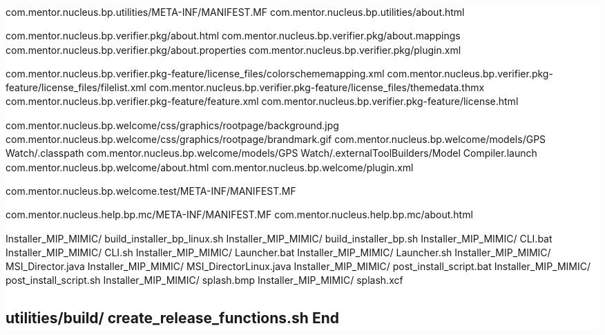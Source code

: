 com.mentor.nucleus.bp.utilities/META-INF/MANIFEST.MF
com.mentor.nucleus.bp.utilities/about.html

com.mentor.nucleus.bp.verifier.pkg/about.html
com.mentor.nucleus.bp.verifier.pkg/about.mappings
com.mentor.nucleus.bp.verifier.pkg/about.properties
com.mentor.nucleus.bp.verifier.pkg/plugin.xml
    
com.mentor.nucleus.bp.verifier.pkg-feature/license_files/colorschememapping.xml
com.mentor.nucleus.bp.verifier.pkg-feature/license_files/filelist.xml
com.mentor.nucleus.bp.verifier.pkg-feature/license_files/themedata.thmx
com.mentor.nucleus.bp.verifier.pkg-feature/feature.xml
com.mentor.nucleus.bp.verifier.pkg-feature/license.html
    
com.mentor.nucleus.bp.welcome/css/graphics/rootpage/background.jpg
com.mentor.nucleus.bp.welcome/css/graphics/rootpage/brandmark.gif
com.mentor.nucleus.bp.welcome/models/GPS Watch/.classpath
com.mentor.nucleus.bp.welcome/models/GPS Watch/.externalToolBuilders/Model Compiler.launch
com.mentor.nucleus.bp.welcome/about.html
com.mentor.nucleus.bp.welcome/plugin.xml

com.mentor.nucleus.bp.welcome.test/META-INF/MANIFEST.MF
    
com.mentor.nucleus.help.bp.mc/META-INF/MANIFEST.MF
com.mentor.nucleus.help.bp.mc/about.html

Installer_MIP_MIMIC/
    build_installer_bp_linux.sh
Installer_MIP_MIMIC/
    build_installer_bp.sh
Installer_MIP_MIMIC/
    CLI.bat
Installer_MIP_MIMIC/
    CLI.sh
Installer_MIP_MIMIC/
    Launcher.bat
Installer_MIP_MIMIC/
    Launcher.sh
Installer_MIP_MIMIC/
    MSI_Director.java
Installer_MIP_MIMIC/
    MSI_DirectorLinux.java
Installer_MIP_MIMIC/
    post_install_script.bat
Installer_MIP_MIMIC/
    post_install_script.sh
Installer_MIP_MIMIC/
    splash.bmp
Installer_MIP_MIMIC/
    splash.xcf

utilities/build/
    create_release_functions.sh
</pre>
End
---

